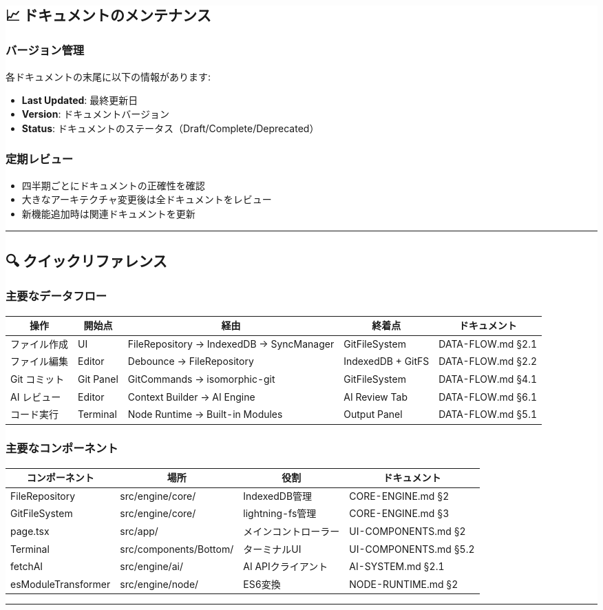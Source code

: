 
## 📈 ドキュメントのメンテナンス

### バージョン管理

各ドキュメントの末尾に以下の情報があります:

- **Last Updated**: 最終更新日
- **Version**: ドキュメントバージョン
- **Status**: ドキュメントのステータス（Draft/Complete/Deprecated）

### 定期レビュー

- 四半期ごとにドキュメントの正確性を確認
- 大きなアーキテクチャ変更後は全ドキュメントをレビュー
- 新機能追加時は関連ドキュメントを更新

---

## 🔍 クイックリファレンス

### 主要なデータフロー

| 操作 | 開始点 | 経由 | 終着点 | ドキュメント |
|------|--------|------|--------|--------------|
| ファイル作成 | UI | FileRepository → IndexedDB → SyncManager | GitFileSystem | DATA-FLOW.md §2.1 |
| ファイル編集 | Editor | Debounce → FileRepository | IndexedDB + GitFS | DATA-FLOW.md §2.2 |
| Git コミット | Git Panel | GitCommands → isomorphic-git | GitFileSystem | DATA-FLOW.md §4.1 |
| AI レビュー | Editor | Context Builder → AI Engine | AI Review Tab | DATA-FLOW.md §6.1 |
| コード実行 | Terminal | Node Runtime → Built-in Modules | Output Panel | DATA-FLOW.md §5.1 |

### 主要なコンポーネント

| コンポーネント | 場所 | 役割 | ドキュメント |
|----------------|------|------|--------------|
| FileRepository | src/engine/core/ | IndexedDB管理 | CORE-ENGINE.md §2 |
| GitFileSystem | src/engine/core/ | lightning-fs管理 | CORE-ENGINE.md §3 |
| page.tsx | src/app/ | メインコントローラー | UI-COMPONENTS.md §2 |
| Terminal | src/components/Bottom/ | ターミナルUI | UI-COMPONENTS.md §5.2 |
| fetchAI | src/engine/ai/ | AI APIクライアント | AI-SYSTEM.md §2.1 |
| esModuleTransformer | src/engine/node/ | ES6変換 | NODE-RUNTIME.md §2 |

---
